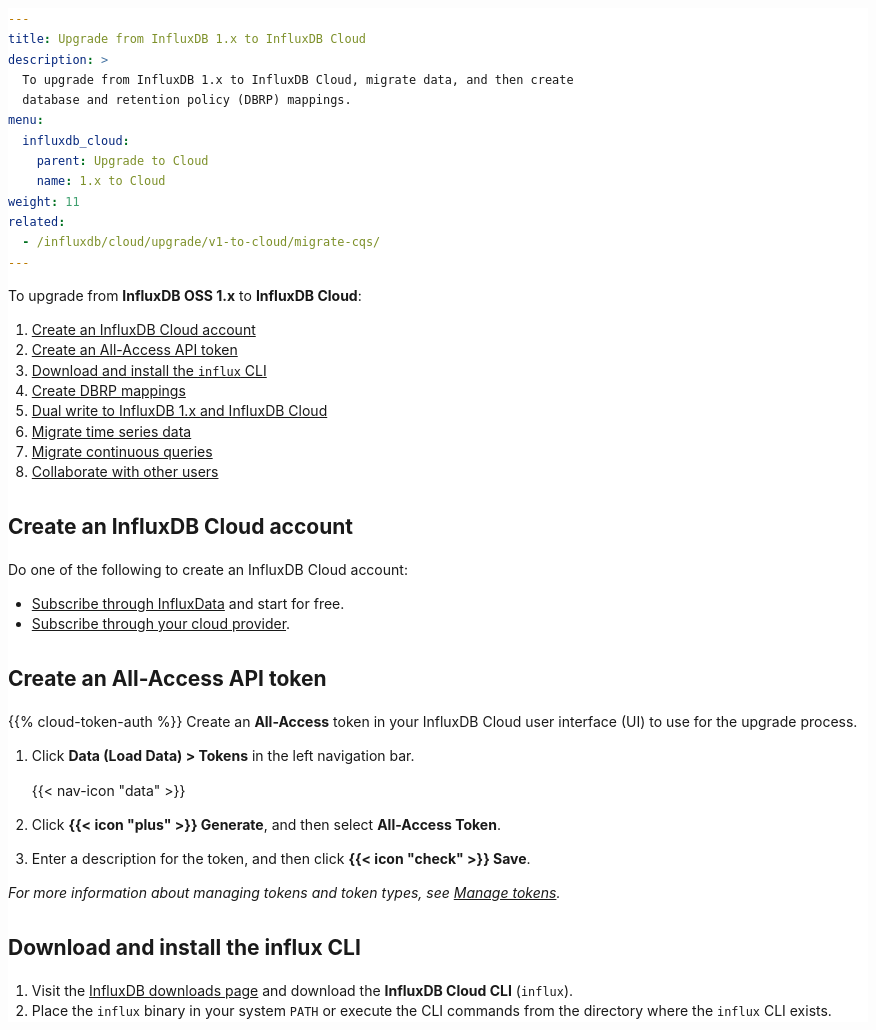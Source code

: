 ```yaml
---
title: Upgrade from InfluxDB 1.x to InfluxDB Cloud
description: >
  To upgrade from InfluxDB 1.x to InfluxDB Cloud, migrate data, and then create
  database and retention policy (DBRP) mappings.
menu:
  influxdb_cloud:
    parent: Upgrade to Cloud
    name: 1.x to Cloud
weight: 11
related:
  - /influxdb/cloud/upgrade/v1-to-cloud/migrate-cqs/
---
```


To upgrade from **InfluxDB OSS 1.x** to **InfluxDB Cloud**:

1. [Create an InfluxDB Cloud account](#create-an-influxdb-cloud-account)
2. [Create an All-Access API token](#create-an-all-access-authentication-token)
3. [Download and install the `influx` CLI](#download-and-install-the-influx-cli)
4. [Create DBRP mappings](#create-dbrp-mappings)
5. [Dual write to InfluxDB 1.x and InfluxDB Cloud](#dual-write-to-influxdb-1x-and-influxdb-cloud)
6. [Migrate time series data](#migrate-time-series-data)
7. [Migrate continuous queries](#migrate-continuous-queries)
8. [Collaborate with other users](#collaborate-with-other-users)

## Create an InfluxDB Cloud account
Do one of the following to create an InfluxDB Cloud account:

- [Subscribe through InfluxData](/influxdb/cloud/sign-up/#subscribe-through-influxdata) and start for free.
- [Subscribe through your cloud provider](/influxdb/cloud/sign-up/#subscribe-through-a-cloud-provider).

## Create an All-Access API token
{{% cloud-token-auth %}}
Create an **All-Access** token in your InfluxDB Cloud user interface (UI) to use
for the upgrade process.

1. Click **Data (Load Data) > Tokens** in the left navigation bar.

    {{< nav-icon "data" >}}
2. Click **{{< icon "plus" >}} Generate**, and then select **All-Access Token**.
3. Enter a description for the token, and then click **{{< icon "check" >}} Save**.

_For more information about managing tokens and token types, see [Manage tokens](/influxdb/cloud/security/tokens/)._

## Download and install the influx CLI
1.  Visit the [InfluxDB downloads page](https://portal.influxdata.com/downloads/)
    and download the **InfluxDB Cloud CLI** (`influx`).
2.  Place the `influx` binary in your system `PATH` or execute the CLI commands from
    the directory where the `influx` CLI exists.
